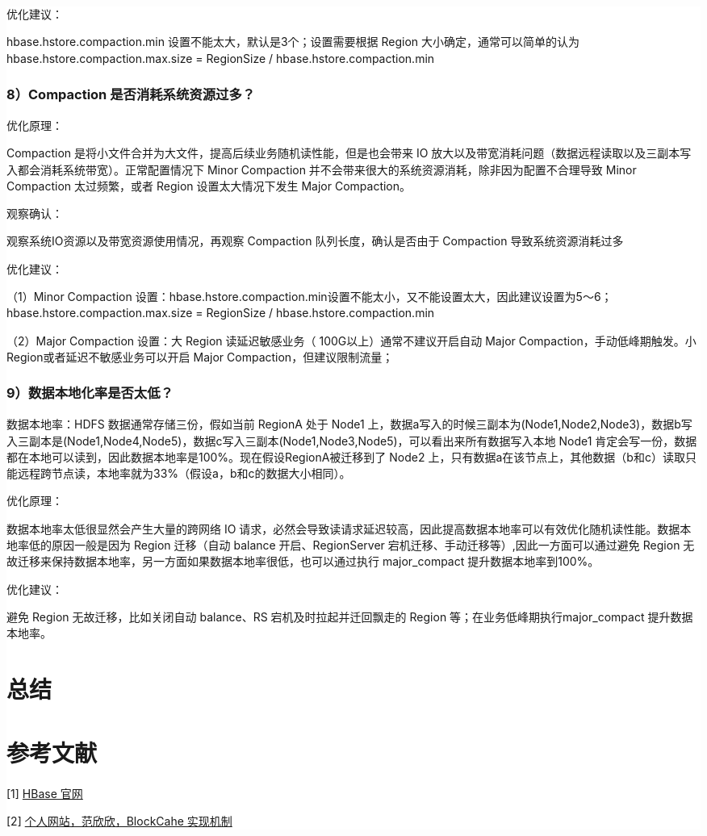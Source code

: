 优化建议：

hbase.hstore.compaction.min 设置不能太大，默认是3个；设置需要根据 Region 大小确定，通常可以简单的认为hbase.hstore.compaction.max.size = RegionSize / hbase.hstore.compaction.min

### 8）Compaction 是否消耗系统资源过多？

优化原理：

Compaction 是将小文件合并为大文件，提高后续业务随机读性能，但是也会带来 IO 放大以及带宽消耗问题（数据远程读取以及三副本写入都会消耗系统带宽）。正常配置情况下 Minor Compaction 并不会带来很大的系统资源消耗，除非因为配置不合理导致 Minor Compaction 太过频繁，或者 Region 设置太大情况下发生 Major Compaction。

观察确认：

观察系统IO资源以及带宽资源使用情况，再观察 Compaction 队列长度，确认是否由于 Compaction 导致系统资源消耗过多

优化建议：

（1）Minor Compaction 设置：hbase.hstore.compaction.min设置不能太小，又不能设置太大，因此建议设置为5～6；hbase.hstore.compaction.max.size = RegionSize / hbase.hstore.compaction.min

（2）Major Compaction 设置：大 Region 读延迟敏感业务（ 100G以上）通常不建议开启自动 Major Compaction，手动低峰期触发。小 Region或者延迟不敏感业务可以开启 Major Compaction，但建议限制流量；

### 9）数据本地化率是否太低？

数据本地率：HDFS 数据通常存储三份，假如当前 RegionA 处于 Node1 上，数据a写入的时候三副本为(Node1,Node2,Node3)，数据b写入三副本是(Node1,Node4,Node5)，数据c写入三副本(Node1,Node3,Node5)，可以看出来所有数据写入本地 Node1 肯定会写一份，数据都在本地可以读到，因此数据本地率是100%。现在假设RegionA被迁移到了 Node2 上，只有数据a在该节点上，其他数据（b和c）读取只能远程跨节点读，本地率就为33%（假设a，b和c的数据大小相同）。

优化原理：

数据本地率太低很显然会产生大量的跨网络 IO 请求，必然会导致读请求延迟较高，因此提高数据本地率可以有效优化随机读性能。数据本地率低的原因一般是因为 Region 迁移（自动 balance 开启、RegionServer 宕机迁移、手动迁移等）,因此一方面可以通过避免 Region 无故迁移来保持数据本地率，另一方面如果数据本地率很低，也可以通过执行 major_compact 提升数据本地率到100%。

优化建议：

避免 Region 无故迁移，比如关闭自动 balance、RS 宕机及时拉起并迁回飘走的 Region 等；在业务低峰期执行major_compact 提升数据本地率。



# 总结



# 参考文献

[1] [HBase 官网](http://hbase.apache.org/)

[2] [个人网站，范欣欣，BlockCahe 实现机制](http://hbasefly.com/2016/04/26/hbase-blockcache-2/)